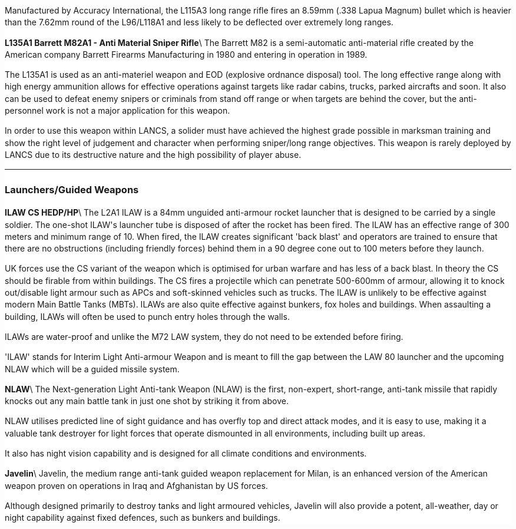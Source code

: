 Manufactured by Accuracy International, the L115A3 long range rifle fires an 8.59mm (.338 Lapua Magnum) bullet which is heavier than the 7.62mm round of the L96/L118A1 and less likely to be deflected over extremely long ranges.

**L135A1 Barrett M82A1 - Anti Material Sniper Rifle**\\
The Barrett M82 is a semi-automatic anti-material rifle created by the American company Barrett Firearms Manufacturing in 1980 and entering in operation in 1989.

The L135A1 is used as an anti-materiel weapon and EOD (explosive ordnance disposal) tool. The long effective range along with high energy ammunition allows for effective operations against targets like radar cabins, trucks, parked aircrafts and soon. It also can be used to defeat enemy snipers or criminals from stand off range or when targets are behind the cover, but the anti-personnel work is not a major application for this weapon.

In order to use this weapon within LANCS, a solider must have achieved the highest grade possible in marksman training and show the right level of judgement and character when performing sniper/long range objectives. This weapon is rarely deployed by LANCS due to its destructive nature and the high possibility of player abuse.

* * *

### Launchers/Guided Weapons

**ILAW CS HEDP/HP**\\
The L2A1 ILAW is a 84mm unguided anti-armour rocket launcher that is designed to be carried by a single soldier. The one-shot ILAW's launcher tube is disposed of after the rocket has been fired. The ILAW has an effective range of 300 meters and minimum range of 10. When fired, the ILAW creates significant 'back blast' and operators are trained to ensure that there are no obstructions (including friendly forces) behind them in a 90 degree cone out to 100 meters before they launch.

UK forces use the CS variant of the weapon which is optimised for urban warfare and has less of a back blast. In theory the CS should be firable from within buildings. The CS fires a projectile which can penetrate 500-600mm of armour, allowing it to knock out/disable light armour such as APCs and soft-skinned vehicles such as trucks. The ILAW is unlikely to be effective against modern Main Battle Tanks (MBTs). ILAWs are also quite effective against bunkers, fox holes and buildings. When assaulting a building, ILAWs will often be used to punch entry holes through the walls.

ILAWs are water-proof and unlike the M72 LAW system, they do not need to be extended before firing.

'ILAW' stands for Interim Light Anti-armour Weapon and is meant to fill the gap between the LAW 80 launcher and the upcoming NLAW which will be a guided missile system.

**NLAW**\\
The Next-generation Light Anti-tank Weapon (NLAW) is the first, non-expert, short-range, anti-tank missile that rapidly knocks out any main battle tank in just one shot by striking it from above.

NLAW utilises predicted line of sight guidance and has overfly top and direct attack modes, and it is easy to use, making it a valuable tank destroyer for light forces that operate dismounted in all environments, including built up areas.

It also has night vision capability and is designed for all climate conditions and environments.

**Javelin**\\
Javelin, the medium range anti-tank guided weapon replacement for Milan, is an enhanced version of the American weapon proven on operations in Iraq and Afghanistan by US forces.

Although designed primarily to destroy tanks and light armoured vehicles, Javelin will also provide a potent, all-weather, day or night capability against fixed defences, such as bunkers and buildings.
